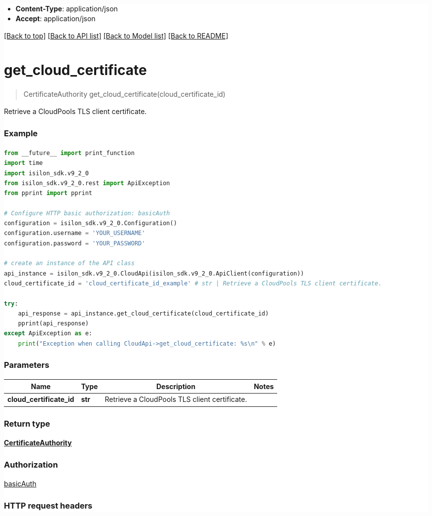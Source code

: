  - **Content-Type**: application/json
 - **Accept**: application/json

[[Back to top]](#) [[Back to API list]](../README.md#documentation-for-api-endpoints) [[Back to Model list]](../README.md#documentation-for-models) [[Back to README]](../README.md)

# **get_cloud_certificate**
> CertificateAuthority get_cloud_certificate(cloud_certificate_id)



Retrieve a CloudPools TLS client certificate.

### Example
```python
from __future__ import print_function
import time
import isilon_sdk.v9_2_0
from isilon_sdk.v9_2_0.rest import ApiException
from pprint import pprint

# Configure HTTP basic authorization: basicAuth
configuration = isilon_sdk.v9_2_0.Configuration()
configuration.username = 'YOUR_USERNAME'
configuration.password = 'YOUR_PASSWORD'

# create an instance of the API class
api_instance = isilon_sdk.v9_2_0.CloudApi(isilon_sdk.v9_2_0.ApiClient(configuration))
cloud_certificate_id = 'cloud_certificate_id_example' # str | Retrieve a CloudPools TLS client certificate.

try:
    api_response = api_instance.get_cloud_certificate(cloud_certificate_id)
    pprint(api_response)
except ApiException as e:
    print("Exception when calling CloudApi->get_cloud_certificate: %s\n" % e)
```

### Parameters

Name | Type | Description  | Notes
------------- | ------------- | ------------- | -------------
 **cloud_certificate_id** | **str**| Retrieve a CloudPools TLS client certificate. | 

### Return type

[**CertificateAuthority**](CertificateAuthority.md)

### Authorization

[basicAuth](../README.md#basicAuth)

### HTTP request headers
